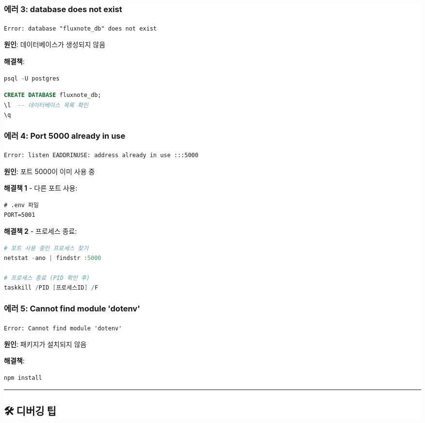 ### 에러 3: database does not exist

```
Error: database "fluxnote_db" does not exist
```

**원인**: 데이터베이스가 생성되지 않음

**해결책**:
```powershell
psql -U postgres
```
```sql
CREATE DATABASE fluxnote_db;
\l  -- 데이터베이스 목록 확인
\q
```

### 에러 4: Port 5000 already in use

```
Error: listen EADDRINUSE: address already in use :::5000
```

**원인**: 포트 5000이 이미 사용 중

**해결책 1** - 다른 포트 사용:
```env
# .env 파일
PORT=5001
```

**해결책 2** - 프로세스 종료:
```powershell
# 포트 사용 중인 프로세스 찾기
netstat -ano | findstr :5000

# 프로세스 종료 (PID 확인 후)
taskkill /PID [프로세스ID] /F
```

### 에러 5: Cannot find module 'dotenv'

```
Error: Cannot find module 'dotenv'
```

**원인**: 패키지가 설치되지 않음

**해결책**:
```powershell
npm install
```

---

## 🛠️ 디버깅 팁
